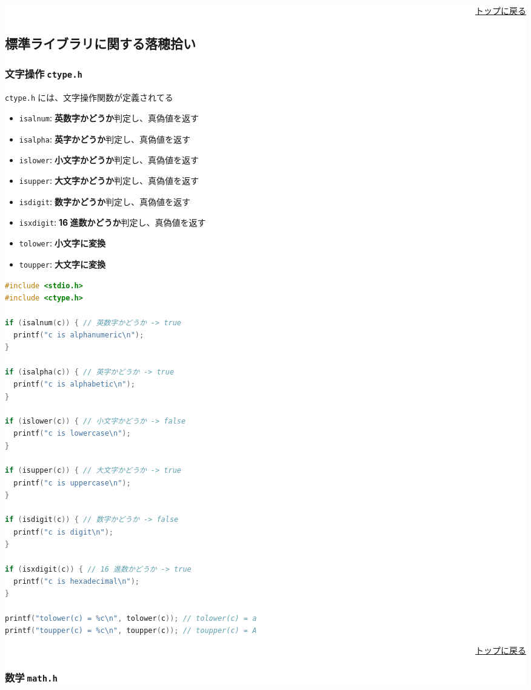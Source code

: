 <p align="right"><a href="#top">トップに戻る</a></p>

## 標準ライブラリに関する落穂拾い

### 文字操作 `ctype.h`

`ctype.h` には、文字操作関数が定義されてる

- `isalnum`: **英数字かどうか**判定し、真偽値を返す
- `isalpha`: **英字かどうか**判定し、真偽値を返す
- `islower`: **小文字かどうか**判定し、真偽値を返す
- `isupper`: **大文字かどうか**判定し、真偽値を返す
- `isdigit`: **数字かどうか**判定し、真偽値を返す
- `isxdigit`: **16 進数かどうか**判定し、真偽値を返す

- `tolower`: **小文字に変換**
- `toupper`: **大文字に変換**

```c
#include <stdio.h>
#include <ctype.h>

if (isalnum(c)) { // 英数字かどうか -> true
  printf("c is alphanumeric\n");
}

if (isalpha(c)) { // 英字かどうか -> true
  printf("c is alphabetic\n");
}

if (islower(c)) { // 小文字かどうか -> false
  printf("c is lowercase\n");
}

if (isupper(c)) { // 大文字かどうか -> true
  printf("c is uppercase\n");
}

if (isdigit(c)) { // 数字かどうか -> false
  printf("c is digit\n");
}

if (isxdigit(c)) { // 16 進数かどうか -> true
  printf("c is hexadecimal\n");
}

printf("tolower(c) = %c\n", tolower(c)); // tolower(c) = a
printf("toupper(c) = %c\n", toupper(c)); // toupper(c) = A
```

<p align="right"><a href="#top">トップに戻る</a></p>

### 数学 `math.h`
